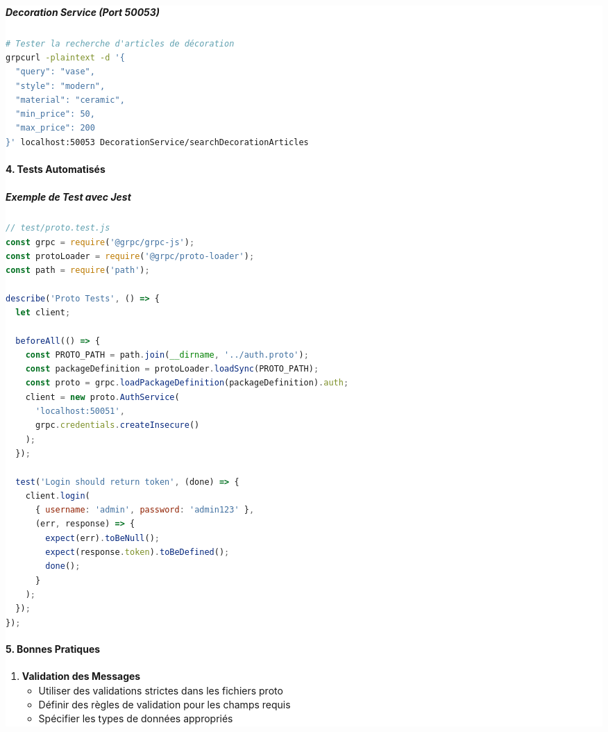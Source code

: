##### Decoration Service (Port 50053)
```bash
# Tester la recherche d'articles de décoration
grpcurl -plaintext -d '{
  "query": "vase",
  "style": "modern",
  "material": "ceramic",
  "min_price": 50,
  "max_price": 200
}' localhost:50053 DecorationService/searchDecorationArticles
```

#### 4. Tests Automatisés

##### Exemple de Test avec Jest
```javascript
// test/proto.test.js
const grpc = require('@grpc/grpc-js');
const protoLoader = require('@grpc/proto-loader');
const path = require('path');

describe('Proto Tests', () => {
  let client;

  beforeAll(() => {
    const PROTO_PATH = path.join(__dirname, '../auth.proto');
    const packageDefinition = protoLoader.loadSync(PROTO_PATH);
    const proto = grpc.loadPackageDefinition(packageDefinition).auth;
    client = new proto.AuthService(
      'localhost:50051',
      grpc.credentials.createInsecure()
    );
  });

  test('Login should return token', (done) => {
    client.login(
      { username: 'admin', password: 'admin123' },
      (err, response) => {
        expect(err).toBeNull();
        expect(response.token).toBeDefined();
        done();
      }
    );
  });
});
```

#### 5. Bonnes Pratiques

1. **Validation des Messages**
   - Utiliser des validations strictes dans les fichiers proto
   - Définir des règles de validation pour les champs requis
   - Spécifier les types de données appropriés
